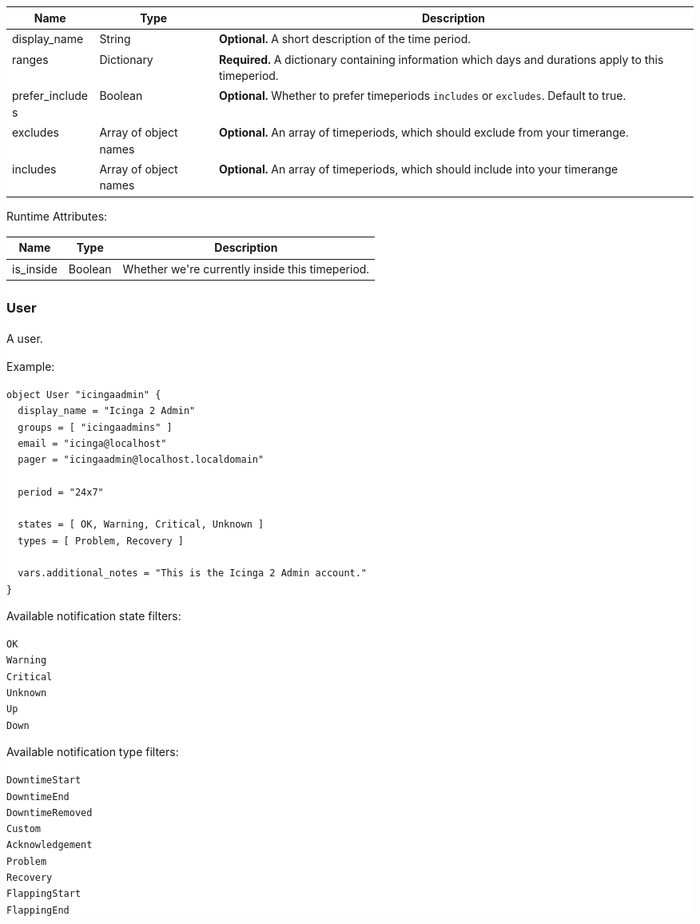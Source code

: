   Name                      | Type                  | Description
  --------------------------|-----------------------|----------------------------------
  display\_name             | String                | **Optional.** A short description of the time period.
  ranges                    | Dictionary            | **Required.** A dictionary containing information which days and durations apply to this timeperiod.
  prefer\_includes          | Boolean               | **Optional.** Whether to prefer timeperiods `includes` or `excludes`. Default to true.
  excludes                  | Array of object names | **Optional.** An array of timeperiods, which should exclude from your timerange.
  includes                  | Array of object names | **Optional.** An array of timeperiods, which should include into your timerange


Runtime Attributes:

  Name                      | Type                  | Description
  --------------------------|-----------------------|----------------------------------
  is\_inside                | Boolean               | Whether we're currently inside this timeperiod.


### User <a id="objecttype-user"></a>

A user.

Example:

```
object User "icingaadmin" {
  display_name = "Icinga 2 Admin"
  groups = [ "icingaadmins" ]
  email = "icinga@localhost"
  pager = "icingaadmin@localhost.localdomain"

  period = "24x7"

  states = [ OK, Warning, Critical, Unknown ]
  types = [ Problem, Recovery ]

  vars.additional_notes = "This is the Icinga 2 Admin account."
}
```

Available notification state filters:

```
OK
Warning
Critical
Unknown
Up
Down
```

Available notification type filters:

```
DowntimeStart
DowntimeEnd
DowntimeRemoved
Custom
Acknowledgement
Problem
Recovery
FlappingStart
FlappingEnd
```
